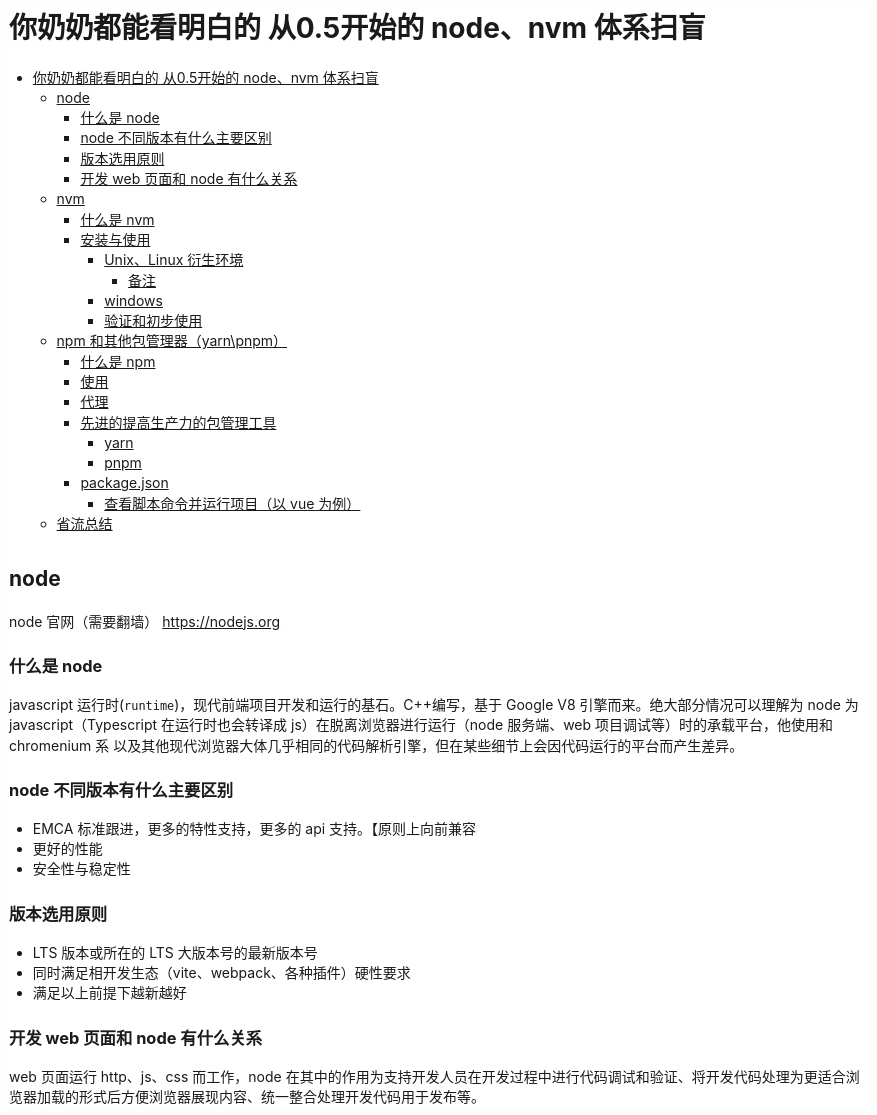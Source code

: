 # 你奶奶都能看明白的 从0.5开始的 node、nvm 体系扫盲

- [你奶奶都能看明白的 从0.5开始的 node、nvm 体系扫盲](#你奶奶都能看明白的-从05开始的-nodenvm-体系扫盲)
  - [node](#node)
    - [什么是 node](#什么是-node)
    - [node 不同版本有什么主要区别](#node-不同版本有什么主要区别)
    - [版本选用原则](#版本选用原则)
    - [开发 web 页面和 node 有什么关系](#开发-web-页面和-node-有什么关系)
  - [nvm](#nvm)
    - [什么是 nvm](#什么是-nvm)
    - [安装与使用](#安装与使用)
      - [Unix、Linux 衍生环境](#unixlinux-衍生环境)
        - [备注](#备注)
      - [windows](#windows)
      - [验证和初步使用](#验证和初步使用)
  - [npm 和其他包管理器（yarn\\pnpm）](#npm-和其他包管理器yarnpnpm)
    - [什么是 npm](#什么是-npm)
    - [使用](#使用)
    - [代理](#代理)
    - [先进的提高生产力的包管理工具](#先进的提高生产力的包管理工具)
      - [yarn](#yarn)
      - [pnpm](#pnpm)
    - [package.json](#packagejson)
      - [查看脚本命令并运行项目（以 vue 为例）](#查看脚本命令并运行项目以-vue-为例)
  - [省流总结](#省流总结)

## node

node 官网（需要翻墙） <https://nodejs.org>

### 什么是 node

javascript 运行时(`runtime`)，现代前端项目开发和运行的基石。C++编写，基于 Google V8 引擎而来。绝大部分情况可以理解为 node 为 javascript（Typescript 在运行时也会转译成 js）在脱离浏览器进行运行（node 服务端、web 项目调试等）时的承载平台，他使用和 chromenium 系 以及其他现代浏览器大体几乎相同的代码解析引擎，但在某些细节上会因代码运行的平台而产生差异。

### node 不同版本有什么主要区别

- EMCA 标准跟进，更多的特性支持，更多的 api 支持。【原则上向前兼容
- 更好的性能
- 安全性与稳定性

### 版本选用原则

- LTS 版本或所在的 LTS 大版本号的最新版本号
- 同时满足相开发生态（vite、webpack、各种插件）硬性要求
- 满足以上前提下越新越好

### 开发 web 页面和 node 有什么关系

web 页面运行 http、js、css 而工作，node 在其中的作用为支持开发人员在开发过程中进行代码调试和验证、将开发代码处理为更适合浏览器加载的形式后方便浏览器展现内容、统一整合处理开发代码用于发布等。
